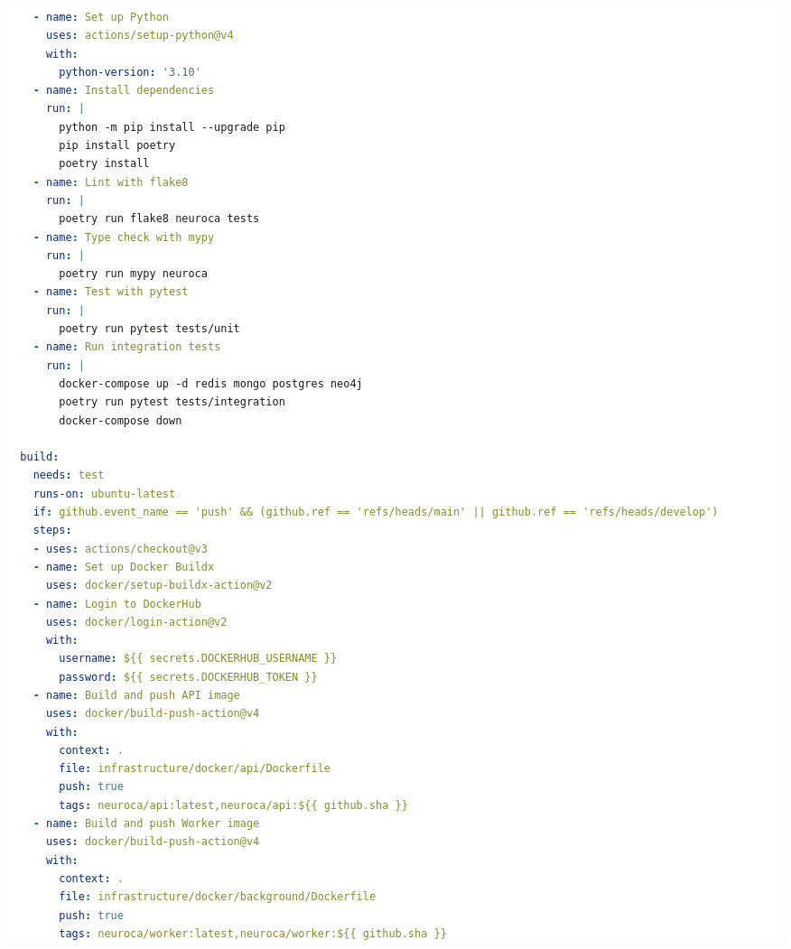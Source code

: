 ```yaml
    - name: Set up Python
      uses: actions/setup-python@v4
      with:
        python-version: '3.10'
    - name: Install dependencies
      run: |
        python -m pip install --upgrade pip
        pip install poetry
        poetry install
    - name: Lint with flake8
      run: |
        poetry run flake8 neuroca tests
    - name: Type check with mypy
      run: |
        poetry run mypy neuroca
    - name: Test with pytest
      run: |
        poetry run pytest tests/unit
    - name: Run integration tests
      run: |
        docker-compose up -d redis mongo postgres neo4j
        poetry run pytest tests/integration
        docker-compose down

  build:
    needs: test
    runs-on: ubuntu-latest
    if: github.event_name == 'push' && (github.ref == 'refs/heads/main' || github.ref == 'refs/heads/develop')
    steps:
    - uses: actions/checkout@v3
    - name: Set up Docker Buildx
      uses: docker/setup-buildx-action@v2
    - name: Login to DockerHub
      uses: docker/login-action@v2
      with:
        username: ${{ secrets.DOCKERHUB_USERNAME }}
        password: ${{ secrets.DOCKERHUB_TOKEN }}
    - name: Build and push API image
      uses: docker/build-push-action@v4
      with:
        context: .
        file: infrastructure/docker/api/Dockerfile
        push: true
        tags: neuroca/api:latest,neuroca/api:${{ github.sha }}
    - name: Build and push Worker image
      uses: docker/build-push-action@v4
      with:
        context: .
        file: infrastructure/docker/background/Dockerfile
        push: true
        tags: neuroca/worker:latest,neuroca/worker:${{ github.sha }}
```
